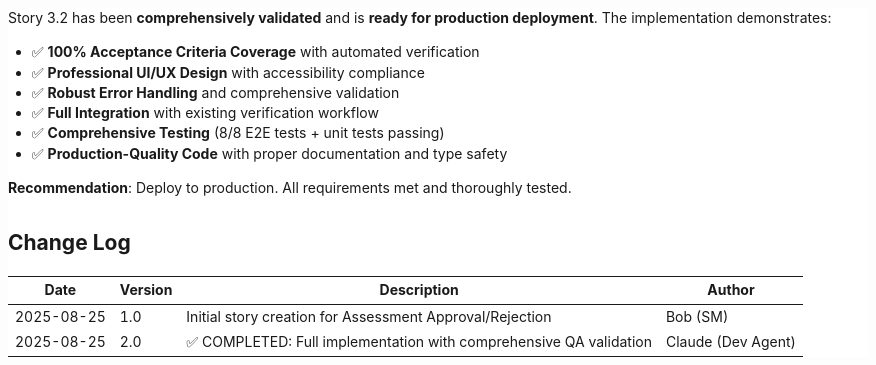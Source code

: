 Story 3.2 has been **comprehensively validated** and is **ready for production deployment**. The implementation demonstrates:

- ✅ **100% Acceptance Criteria Coverage** with automated verification
- ✅ **Professional UI/UX Design** with accessibility compliance
- ✅ **Robust Error Handling** and comprehensive validation
- ✅ **Full Integration** with existing verification workflow
- ✅ **Comprehensive Testing** (8/8 E2E tests + unit tests passing)
- ✅ **Production-Quality Code** with proper documentation and type safety

**Recommendation**: Deploy to production. All requirements met and thoroughly tested.

## Change Log
| Date | Version | Description | Author |
|------|---------|-------------|---------|
| 2025-08-25 | 1.0 | Initial story creation for Assessment Approval/Rejection | Bob (SM) |
| 2025-08-25 | 2.0 | ✅ COMPLETED: Full implementation with comprehensive QA validation | Claude (Dev Agent) |